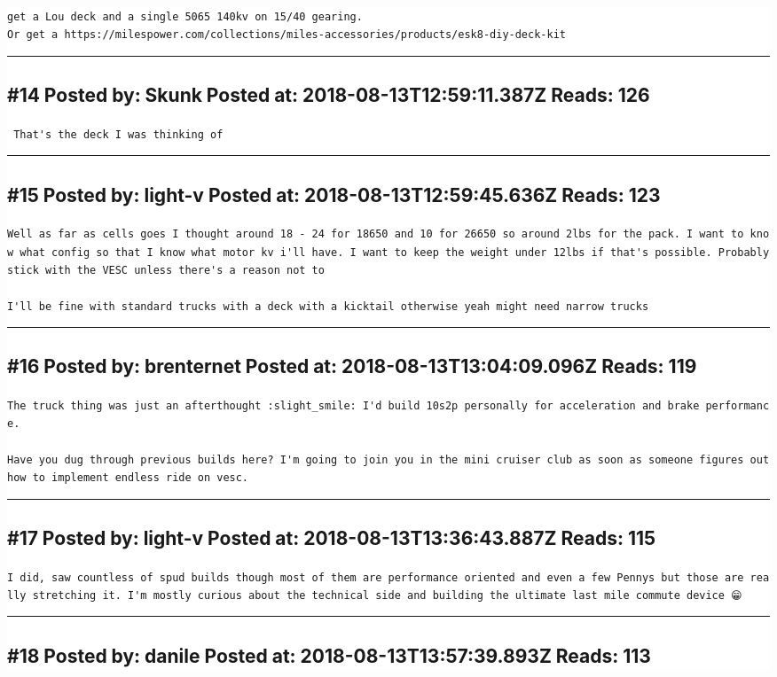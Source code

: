 ```
get a Lou deck and a single 5065 140kv on 15/40 gearing.
Or get a https://milespower.com/collections/miles-accessories/products/esk8-diy-deck-kit
```

---
## \#14 Posted by: Skunk Posted at: 2018-08-13T12:59:11.387Z Reads: 126

```
 That's the deck I was thinking of
```

---
## \#15 Posted by: light-v Posted at: 2018-08-13T12:59:45.636Z Reads: 123

```
Well as far as cells goes I thought around 18 - 24 for 18650 and 10 for 26650 so around 2lbs for the pack. I want to know what config so that I know what motor kv i'll have. I want to keep the weight under 12lbs if that's possible. Probably stick with the VESC unless there's a reason not to

I'll be fine with standard trucks with a deck with a kicktail otherwise yeah might need narrow trucks
```

---
## \#16 Posted by: brenternet Posted at: 2018-08-13T13:04:09.096Z Reads: 119

```
The truck thing was just an afterthought :slight_smile: I'd build 10s2p personally for acceleration and brake performance.

Have you dug through previous builds here? I'm going to join you in the mini cruiser club as soon as someone figures out how to implement endless ride on vesc.
```

---
## \#17 Posted by: light-v Posted at: 2018-08-13T13:36:43.887Z Reads: 115

```
I did, saw countless of spud builds though most of them are performance oriented and even a few Pennys but those are really stretching it. I'm mostly curious about the technical side and building the ultimate last mile commute device 😁
```

---
## \#18 Posted by: danile Posted at: 2018-08-13T13:57:39.893Z Reads: 113
